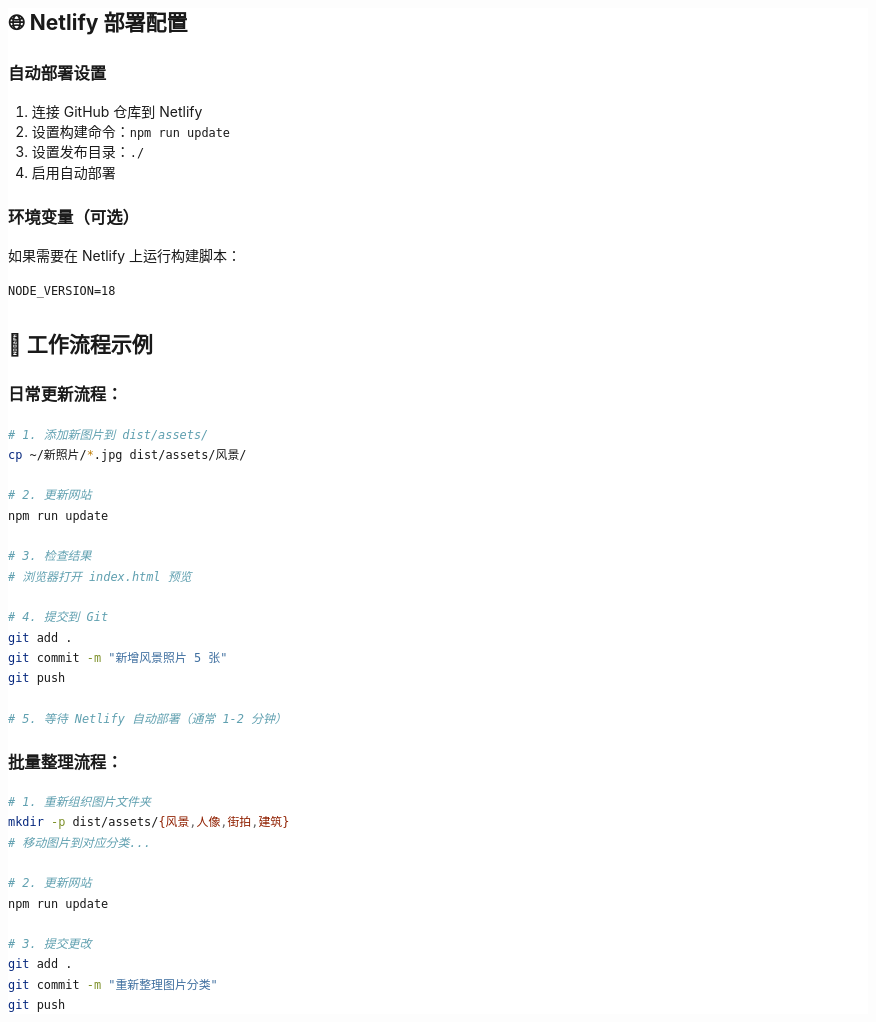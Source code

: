 ## 🌐 Netlify 部署配置

### 自动部署设置
1. 连接 GitHub 仓库到 Netlify
2. 设置构建命令：`npm run update`
3. 设置发布目录：`./`
4. 启用自动部署

### 环境变量（可选）
如果需要在 Netlify 上运行构建脚本：
```
NODE_VERSION=18
```

## 📝 工作流程示例

### 日常更新流程：
```bash
# 1. 添加新图片到 dist/assets/
cp ~/新照片/*.jpg dist/assets/风景/

# 2. 更新网站
npm run update

# 3. 检查结果
# 浏览器打开 index.html 预览

# 4. 提交到 Git
git add .
git commit -m "新增风景照片 5 张"
git push

# 5. 等待 Netlify 自动部署（通常 1-2 分钟）
```

### 批量整理流程：
```bash
# 1. 重新组织图片文件夹
mkdir -p dist/assets/{风景,人像,街拍,建筑}
# 移动图片到对应分类...

# 2. 更新网站
npm run update

# 3. 提交更改
git add .
git commit -m "重新整理图片分类"
git push
```
